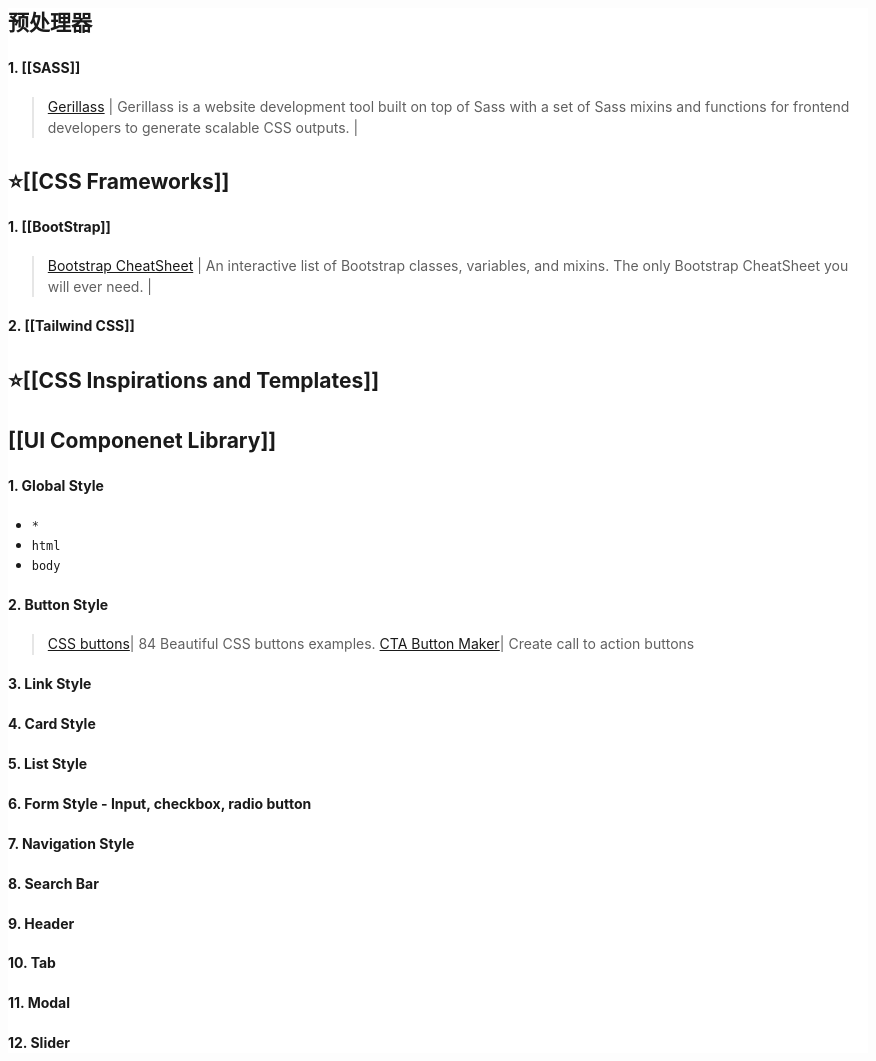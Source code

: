 ## 预处理器

#### 1. [[SASS]]

> [Gerillass](https://gerillass.com/) | Gerillass is a website development tool built on top of Sass with a set of Sass mixins and functions for frontend developers to generate scalable CSS outputs. |

## ⭐[[CSS Frameworks]]

#### 1. [[BootStrap]]

> [Bootstrap CheatSheet](https://bootstrap-cheatsheet.themeselection.com/) | An interactive list of Bootstrap classes, variables, and mixins. The only Bootstrap CheatSheet you will ever need. |

#### 2. [[Tailwind CSS]]

## ⭐[[CSS Inspirations and Templates]]

## [[UI Componenet Library]]

#### 1. Global Style

- `*`
- `html`
- `body`

#### 2. Button Style

> [CSS buttons](https://getcssscan.com/css-buttons-examples)| 84 Beautiful CSS buttons examples.
> [CTA Button Maker](https://www.clickminded.com/button-generator/)| Create call to action buttons

#### 3. Link Style

#### 4. Card Style

#### 5. List Style

#### 6. Form Style - Input, checkbox, radio button

#### 7. Navigation Style

#### 8. Search Bar

#### 9. Header

#### 10. Tab

#### 11. Modal

#### 12. Slider

